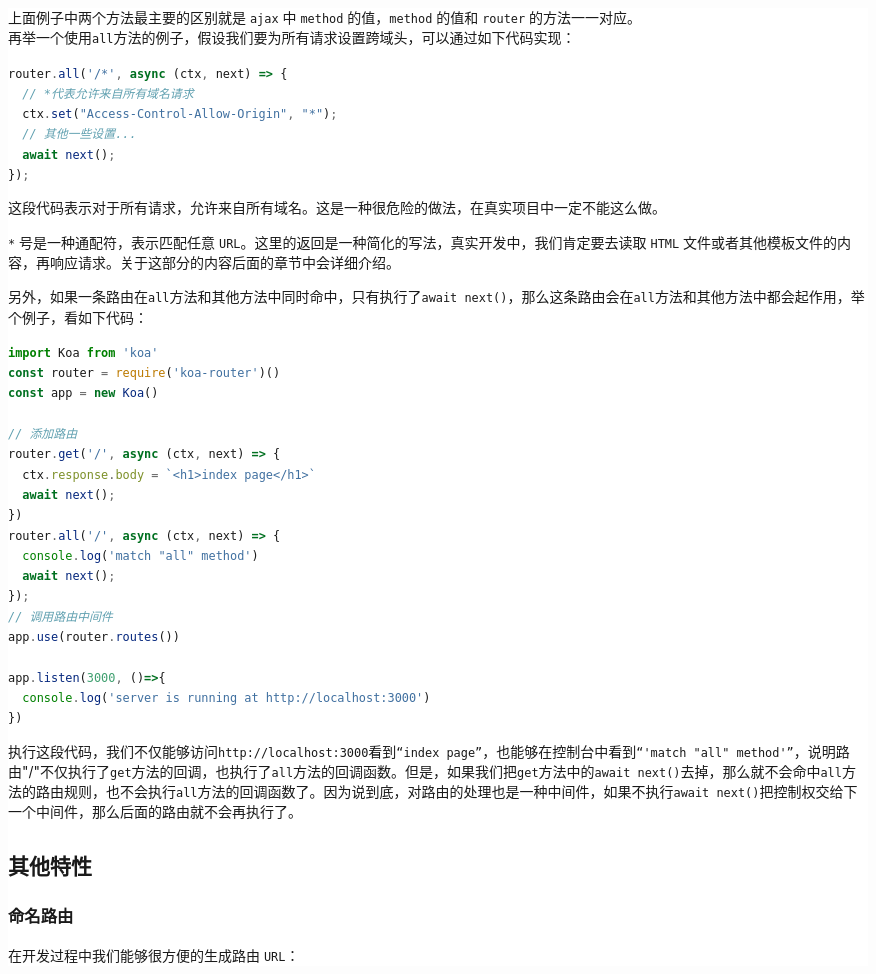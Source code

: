 ```js
```


上面例子中两个方法最主要的区别就是 `ajax` 中 `method` 的值，`method` 的值和 `router` 的方法一一对应。
<br/>
再举一个使用`all`方法的例子，假设我们要为所有请求设置跨域头，可以通过如下代码实现：

```js
router.all('/*', async (ctx, next) => {
  // *代表允许来自所有域名请求
  ctx.set("Access-Control-Allow-Origin", "*");
  // 其他一些设置...
  await next();
});
```
这段代码表示对于所有请求，允许来自所有域名。这是一种很危险的做法，在真实项目中一定不能这么做。


`*` 号是一种通配符，表示匹配任意 `URL`。这里的返回是一种简化的写法，真实开发中，我们肯定要去读取 `HTML` 文件或者其他模板文件的内容，再响应请求。关于这部分的内容后面的章节中会详细介绍。

另外，如果一条路由在`all`方法和其他方法中同时命中，只有执行了`await next()`，那么这条路由会在`all`方法和其他方法中都会起作用，举个例子，看如下代码：

```js
import Koa from 'koa'
const router = require('koa-router')()
const app = new Koa()

// 添加路由
router.get('/', async (ctx, next) => {
  ctx.response.body = `<h1>index page</h1>`
  await next();
})
router.all('/', async (ctx, next) => {
  console.log('match "all" method')
  await next();
});
// 调用路由中间件
app.use(router.routes())

app.listen(3000, ()=>{
  console.log('server is running at http://localhost:3000')
})
```
执行这段代码，我们不仅能够访问`http://localhost:3000`看到`“index page”`，也能够在控制台中看到`“'match "all" method'”`，说明路由"/"不仅执行了`get`方法的回调，也执行了`all`方法的回调函数。但是，如果我们把`get`方法中的`await next()`去掉，那么就不会命中`all`方法的路由规则，也不会执行`all`方法的回调函数了。因为说到底，对路由的处理也是一种中间件，如果不执行`await next()`把控制权交给下一个中间件，那么后面的路由就不会再执行了。
## 其他特性


### 命名路由

在开发过程中我们能够很方便的生成路由 `URL`：
